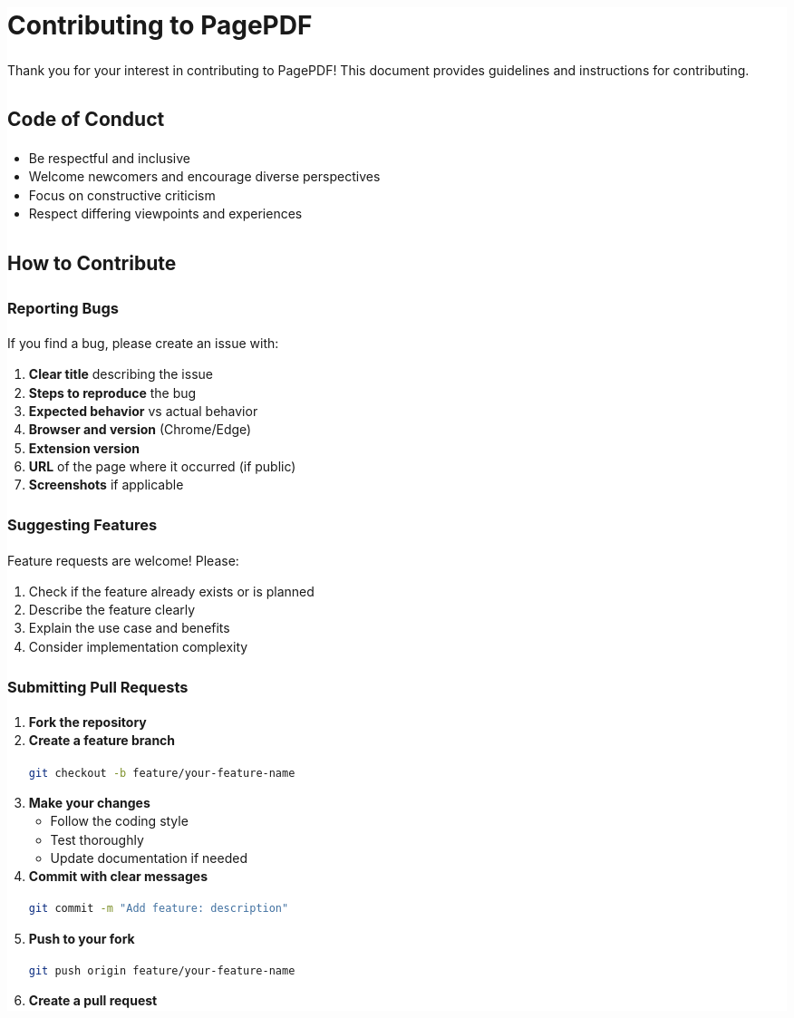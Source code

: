 # Contributing to PagePDF

Thank you for your interest in contributing to PagePDF! This document provides guidelines and instructions for contributing.

## Code of Conduct

- Be respectful and inclusive
- Welcome newcomers and encourage diverse perspectives
- Focus on constructive criticism
- Respect differing viewpoints and experiences

## How to Contribute

### Reporting Bugs

If you find a bug, please create an issue with:

1. **Clear title** describing the issue
2. **Steps to reproduce** the bug
3. **Expected behavior** vs actual behavior
4. **Browser and version** (Chrome/Edge)
5. **Extension version**
6. **URL** of the page where it occurred (if public)
7. **Screenshots** if applicable

### Suggesting Features

Feature requests are welcome! Please:

1. Check if the feature already exists or is planned
2. Describe the feature clearly
3. Explain the use case and benefits
4. Consider implementation complexity

### Submitting Pull Requests

1. **Fork the repository**
2. **Create a feature branch**
   ```bash
   git checkout -b feature/your-feature-name
   ```
3. **Make your changes**
   - Follow the coding style
   - Test thoroughly
   - Update documentation if needed
4. **Commit with clear messages**
   ```bash
   git commit -m "Add feature: description"
   ```
5. **Push to your fork**
   ```bash
   git push origin feature/your-feature-name
   ```
6. **Create a pull request**
